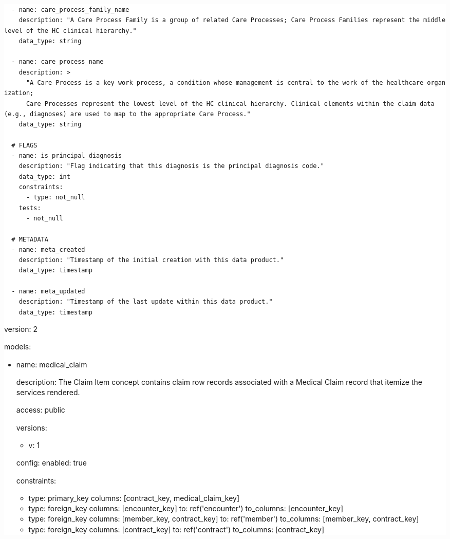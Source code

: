       - name: care_process_family_name
        description: "A Care Process Family is a group of related Care Processes; Care Process Families represent the middle level of the HC clinical hierarchy."
        data_type: string

      - name: care_process_name
        description: >
          "A Care Process is a key work process, a condition whose management is central to the work of the healthcare organization;
          Care Processes represent the lowest level of the HC clinical hierarchy. Clinical elements within the claim data (e.g., diagnoses) are used to map to the appropriate Care Process."
        data_type: string

      # FLAGS
      - name: is_principal_diagnosis
        description: "Flag indicating that this diagnosis is the principal diagnosis code."
        data_type: int
        constraints:
          - type: not_null
        tests:
          - not_null

      # METADATA
      - name: meta_created
        description: "Timestamp of the initial creation with this data product."
        data_type: timestamp

      - name: meta_updated
        description: "Timestamp of the last update within this data product."
        data_type: timestamp
version: 2

models:
  - name: medical_claim

    description: The Claim Item concept contains claim row records associated with a Medical Claim record that itemize the services rendered.

    access: public

    versions:
      - v: 1

    config:
      enabled: true

    constraints:
      - type: primary_key
        columns: [contract_key, medical_claim_key]
      - type: foreign_key
        columns: [encounter_key]
        to: ref('encounter')
        to_columns: [encounter_key]
      - type: foreign_key
        columns: [member_key, contract_key]
        to: ref('member')
        to_columns: [member_key, contract_key]
      - type: foreign_key
        columns: [contract_key]
        to: ref('contract')
        to_columns: [contract_key]
